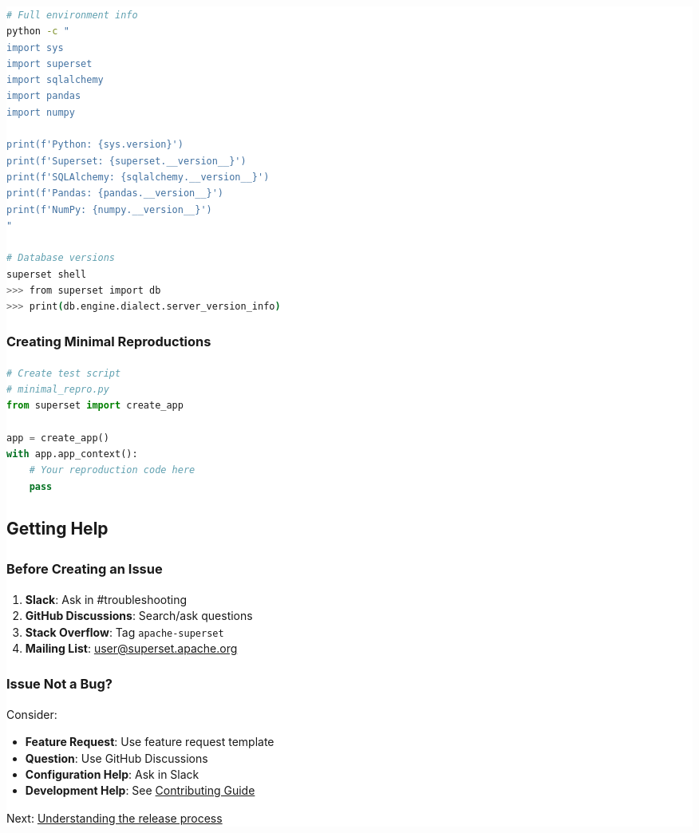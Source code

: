 ```bash
# Full environment info
python -c "
import sys
import superset
import sqlalchemy
import pandas
import numpy

print(f'Python: {sys.version}')
print(f'Superset: {superset.__version__}')
print(f'SQLAlchemy: {sqlalchemy.__version__}')
print(f'Pandas: {pandas.__version__}')
print(f'NumPy: {numpy.__version__}')
"

# Database versions
superset shell
>>> from superset import db
>>> print(db.engine.dialect.server_version_info)
```

### Creating Minimal Reproductions

```python
# Create test script
# minimal_repro.py
from superset import create_app

app = create_app()
with app.app_context():
    # Your reproduction code here
    pass
```

## Getting Help

### Before Creating an Issue

1. **Slack**: Ask in #troubleshooting
2. **GitHub Discussions**: Search/ask questions
3. **Stack Overflow**: Tag `apache-superset`
4. **Mailing List**: user@superset.apache.org

### Issue Not a Bug?

Consider:
- **Feature Request**: Use feature request template
- **Question**: Use GitHub Discussions
- **Configuration Help**: Ask in Slack
- **Development Help**: See [Contributing Guide](./overview)

Next: [Understanding the release process](./release-process)
